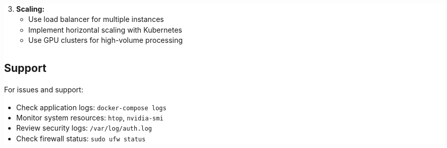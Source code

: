 3. **Scaling:**
   - Use load balancer for multiple instances
   - Implement horizontal scaling with Kubernetes
   - Use GPU clusters for high-volume processing

## Support

For issues and support:
- Check application logs: `docker-compose logs`
- Monitor system resources: `htop`, `nvidia-smi`
- Review security logs: `/var/log/auth.log`
- Check firewall status: `sudo ufw status`
